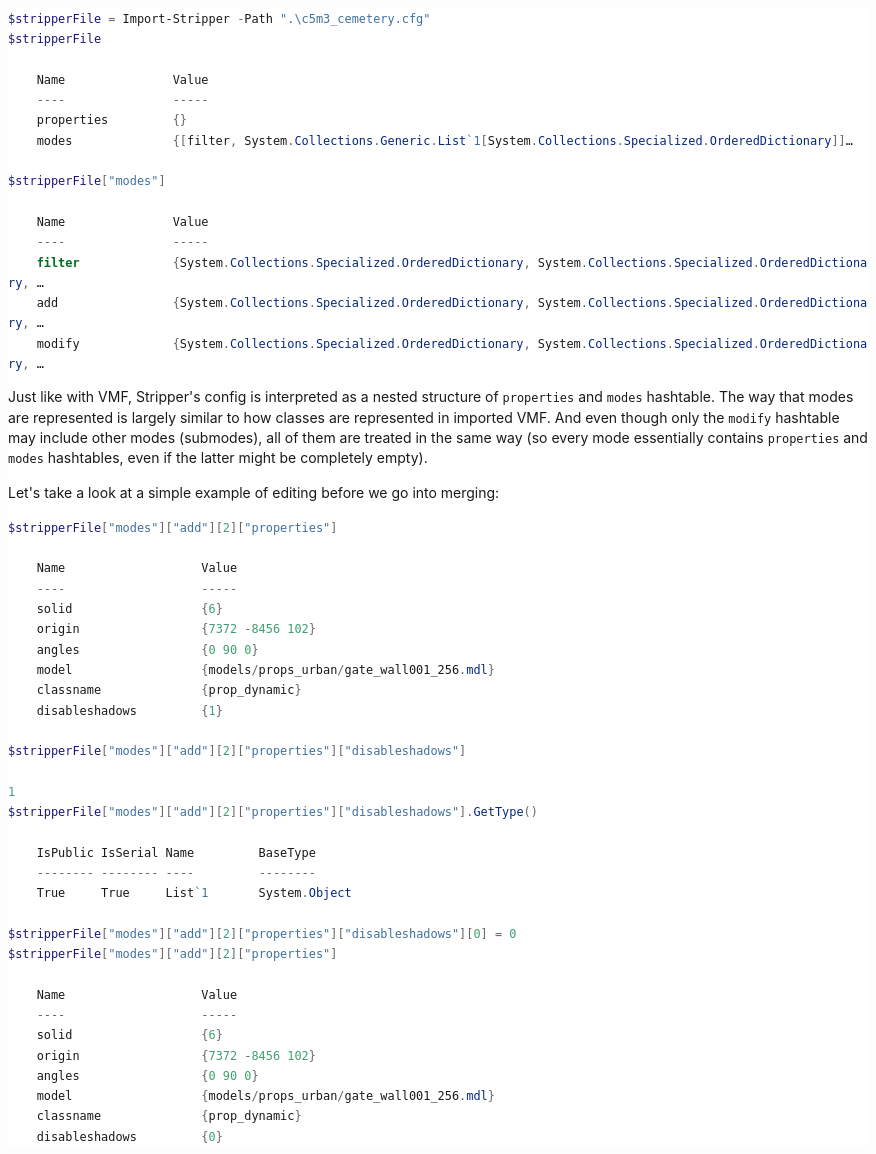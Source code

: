 ```powershell
$stripperFile = Import-Stripper -Path ".\c5m3_cemetery.cfg"
$stripperFile

    Name               Value
    ----               -----
    properties         {}
    modes              {[filter, System.Collections.Generic.List`1[System.Collections.Specialized.OrderedDictionary]]…

$stripperFile["modes"]

    Name               Value
    ----               -----
    filter             {System.Collections.Specialized.OrderedDictionary, System.Collections.Specialized.OrderedDictionary, …
    add                {System.Collections.Specialized.OrderedDictionary, System.Collections.Specialized.OrderedDictionary, …
    modify             {System.Collections.Specialized.OrderedDictionary, System.Collections.Specialized.OrderedDictionary, …
```

Just like with VMF, Stripper's config is interpreted as a nested structure of `properties` and `modes` hashtable. The way that modes are represented is largely similar to how classes are represented in imported VMF.
And even though only the `modify` hashtable may include other modes (submodes), all of them are treated in the same way (so every mode essentially contains `properties` and `modes` hashtables, even if the latter might be completely empty).

Let's take a look at a simple example of editing before we go into merging:

```powershell
$stripperFile["modes"]["add"][2]["properties"]

    Name                   Value
    ----                   -----
    solid                  {6}
    origin                 {7372 -8456 102}
    angles                 {0 90 0}
    model                  {models/props_urban/gate_wall001_256.mdl}
    classname              {prop_dynamic}
    disableshadows         {1}

$stripperFile["modes"]["add"][2]["properties"]["disableshadows"]

1
$stripperFile["modes"]["add"][2]["properties"]["disableshadows"].GetType()

    IsPublic IsSerial Name         BaseType
    -------- -------- ----         --------
    True     True     List`1       System.Object

$stripperFile["modes"]["add"][2]["properties"]["disableshadows"][0] = 0
$stripperFile["modes"]["add"][2]["properties"]

    Name                   Value
    ----                   -----
    solid                  {6}
    origin                 {7372 -8456 102}
    angles                 {0 90 0}
    model                  {models/props_urban/gate_wall001_256.mdl}
    classname              {prop_dynamic}
    disableshadows         {0}
```

